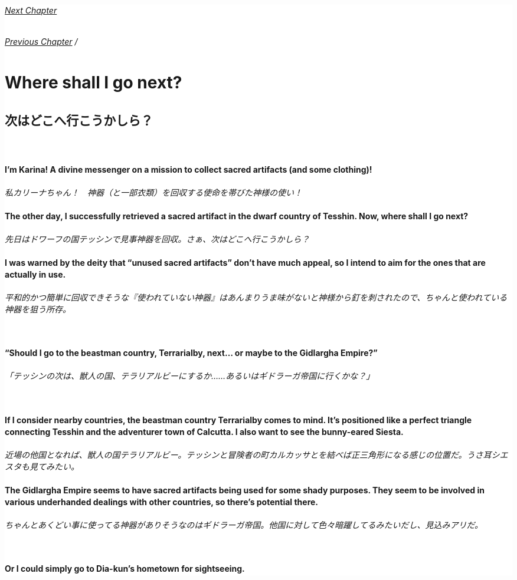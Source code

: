 ###### [Next Chapter](./chapter_0193.md)
###### [Previous Chapter](./chapter_0191.md)&nbsp;/&nbsp;

# Where shall I go next?

## 次はどこへ行こうかしら？

&nbsp;

#### I’m Karina! A divine messenger on a mission to collect sacred artifacts (and some clothing)!

*私カリーナちゃん！　神器（と一部衣類）を回収する使命を帯びた神様の使い！*

#### The other day, I successfully retrieved a sacred artifact in the dwarf country of Tesshin. Now, where shall I go next?

*先日はドワーフの国テッシンで見事神器を回収。さぁ、次はどこへ行こうかしら？*

#### I was warned by the deity that “unused sacred artifacts” don’t have much appeal, so I intend to aim for the ones that are actually in use.

*平和的かつ簡単に回収できそうな『使われていない神器』はあんまりうま味がないと神様から釘を刺されたので、ちゃんと使われている神器を狙う所存。*

&nbsp;

#### “Should I go to the beastman country, Terrarialby, next… or maybe to the Gidlargha Empire?”

*「テッシンの次は、獣人の国、テラリアルビーにするか……あるいはギドラーガ帝国に行くかな？」*

&nbsp;

#### If I consider nearby countries, the beastman country Terrarialby comes to mind. It’s positioned like a perfect triangle connecting Tesshin and the adventurer town of Calcutta. I also want to see the bunny-eared Siesta.

*近場の他国となれば、獣人の国テラリアルビー。テッシンと冒険者の町カルカッサとを結べば正三角形になる感じの位置だ。うさ耳シエスタも見てみたい。*

#### The Gidlargha Empire seems to have sacred artifacts being used for some shady purposes. They seem to be involved in various underhanded dealings with other countries, so there’s potential there.

*ちゃんとあくどい事に使ってる神器がありそうなのはギドラーガ帝国。他国に対して色々暗躍してるみたいだし、見込みアリだ。*

&nbsp;

#### Or I could simply go to Dia-kun’s hometown for sightseeing.
